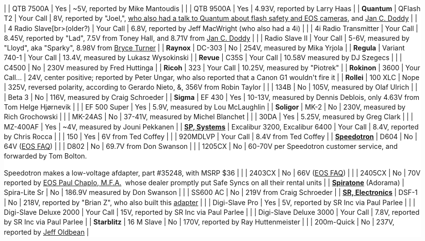 | | QTB 7500A | Yes | ~5V, reported by Mike Mantoudis |
| | QTB 9500A | Yes | 4.93V, reported by Larry Haas |
| <a name="Quantum"><b>Quantum</b></a> | QFlash T2 | Your Call | 8V, reported by "Joel,", <a href="https://www.botzilla.com/photo/photoBook/pbook.html#msg56">who also had a talk to Quantum about flash safety and EOS cameras</a>, and <a href="http://www.doddyphotography.com">Jan C.  Doddy</a> |
| | 4 Radio Slave[br>(older?) | Your Call  | 6.8V, reported by Jeff MacWright (who also had a 4i)</a> |
| | 4i Radio Transmitter | Your Call  | 8.45V, reported by "Lad", 7.5V from Toney Hall, and 8.71V from <a href="http://www.doddyphotography.com">Jan C.  Doddy</a> |
| | Radio Slave II | Your Call  | 5-6V, measured by "Lloyd", aka "Sparky", 8.98V from <a href="https://www.botzilla.com/photo/photoBook/pbook.html#msg201">Bryce Turner</a> |
| <a name="Raynox"><b>Raynox</b></a> | DC-303 | No | 254V, measured by Mika Yrjola |
| <a name="Regula"><b>Regula</b></a> | Variant 740-1 | Your Call | 13.4V, measured by Lukasz Wysokinski |
| <a name="Revue"><b>Revue</b></a> | C35S | Your Call | 10.58V measured by DJ Szegecs |
| | C4500 | No | 230V measured by Fred Huttinga |
| <a name="Ricoh"><b>Ricoh</b></a> | 323 | Your Call | 10.25V, measured by "Piotrek" |
| <a name="Rokinon"><b>Rokinon</b></a> | 3600 | Your Call...  | 24V, center positive; reported by Peter Ungar, who also reported that a Canon G1 wouldn't fire it |
| <a name="Rollei"><b>Rollei</b></a> | 100 XLC | Nope | 325V, reversed polarity, according to Gerardo Nieto, &amp;, 356V from Robin Taylor |
| | 134B | No | 105V, measured by Olaf Ulrich |
| | Beta 3 | No | 116V, measured by Craig Schroeder |
| <a name="Sigma"><b>Sigma</b></a> | EF 430 | Yes | 10-13V, measured by Dennis Deblois, only 4.63V from Tom Helge Hj&#248;rnevik |
| | EF 500 Super | Yes | 5.9V, measured by Lou McLaughlin |
| <a name="Soligor"><b>Soligor</b></a> | MK-2 | No | 230V, measured by Rich Grochowski |
| | MK-24AS | No | 37-41V, measured by Michel Blanchet |
| | 30DA | Yes | 5.25V, measured by Greg Clark |
| | MZ-400AF | Yes | ~4V, measured by Jouni Pekkanen |
| <a href="http://www.bkaphoto.com/" name="SP, Systems"><b>SP, Systems</b></a> | Excalibur 3200, Excalibur 6400 | Your Call | 8.4V, reported by Chris Rocca |
| | 150 | Yes | 6V from Ted Coffey |
| | 920MDLVP | Your Call | 8.4V from Ted Coffey |
| <a href="http://www.speedotron.com/" name="Speedotron"><b>Speedotron</b></a> | D604 | No | 64V (<a href="http://bobatkins.com/photography/eosfaq/" target="linkframe">EOS FAQ</a>) |
| | D802 | No | 69.7V from Don Swanson |
| | 1205CX | No  | 60-70V per Speedotron customer service, and forwarded by Tom Bolton.<p> Speedotron makes a low-voltage afdapter, part #35248, with MSRP $36 |
| | 2403CX | No  | 66V (<a href="http://bobatkins.com/photography/eosfaq/">EOS FAQ</a>) |
| | 2405CX | No  | 70V reported by <a href="http://www.paulchaplo.com/">EOS Paul Chaplo, M.F.A.</a> &#151; whose dealer promptly put Safe Syncs on all their rental units |
| <a href="http://www.adorama.com" name="Spiratone"><b>Spiratone</b></a> <a name="Adorama">(Adorama)</a> | Spira-Lite Sr | No | 186.9V measured by Don Swanson |
| | SS600 AC | No | 219V from Craig Schroeder |
| <a href="http://www.srelectronics.com/" name="SR, Electronics"><b>SR, Electronics</b></a> | DSF-1 | No | 218V, reported by "Brian Z", who also built this <a href="http://repairfaq.cis.upenn.edu/Misc/strbfaq.htm#strboaof" target="linkframe">adapter</a> |
| | Digi-Slave Pro | Yes  | 5V, reported by SR Inc via Paul Parlee |
| | Digi-Slave Deluxe 2000 | Your Call  | 15V, reported by SR Inc via Paul Parlee |
| | Digi-Slave Deluxe 3000 | Your Call  | 7.8V, reported by SR Inc via Paul Parlee |
| <a name="Starblitz"><b>Starblitz</b></a> | 16 M Slave | No | 170V, reported by Ray Huttenmeister |
| | 200m-Quick | No  | 237V, reported by <a href="https://www.botzilla.com/photo/photoBook/pbook.html#msg149">Jeff Oldbean</a> |